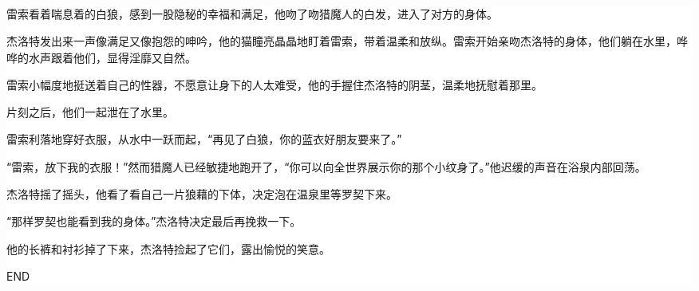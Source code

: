 雷索看着喘息着的白狼，感到一股隐秘的幸福和满足，他吻了吻猎魔人的白发，进入了对方的身体。

杰洛特发出来一声像满足又像抱怨的呻吟，他的猫瞳亮晶晶地盯着雷索，带着温柔和放纵。雷索开始亲吻杰洛特的身体，他们躺在水里，哗哗的水声跟着他们，显得淫靡又自然。

雷索小幅度地挺送着自己的性器，不愿意让身下的人太难受，他的手握住杰洛特的阴茎，温柔地抚慰着那里。

片刻之后，他们一起泄在了水里。

雷索利落地穿好衣服，从水中一跃而起，“再见了白狼，你的蓝衣好朋友要来了。”

“雷索，放下我的衣服！”然而猎魔人已经敏捷地跑开了，“你可以向全世界展示你的那个小纹身了。”他迟缓的声音在浴泉内部回荡。

杰洛特摇了摇头，他看了看自己一片狼藉的下体，决定泡在温泉里等罗契下来。

“那样罗契也能看到我的身体。”杰洛特决定最后再挽救一下。

他的长裤和衬衫掉了下来，杰洛特捡起了它们，露出愉悦的笑意。

END